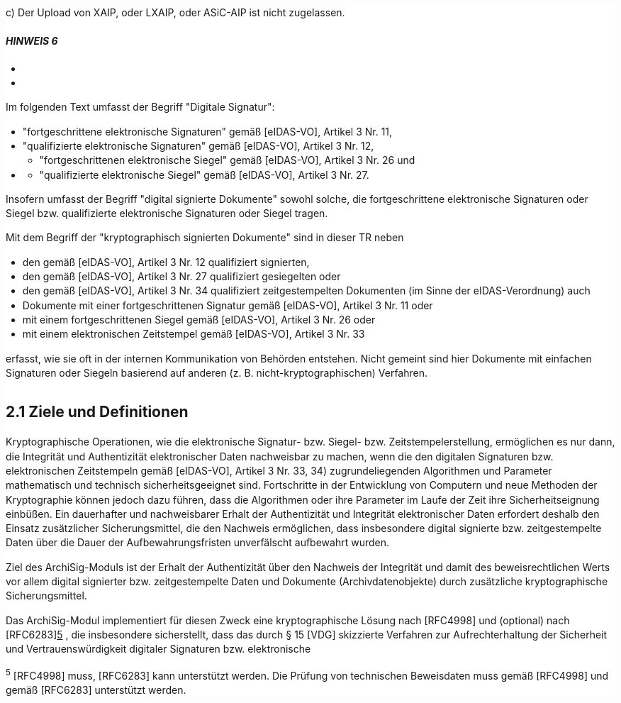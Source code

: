 c) Der Upload von XAIP, oder LXAIP, oder ASiC-AIP ist nicht zugelassen.

#### *HINWEIS 6*

-

-

Im folgenden Text umfasst der Begriff "Digitale Signatur":

- "fortgeschrittene elektronische Signaturen" gemäß [eIDAS-VO], Artikel 3 Nr. 11,
- "qualifizierte elektronische Signaturen" gemäß [eIDAS-VO], Artikel 3 Nr. 12,
	- "fortgeschrittenen elektronische Siegel" gemäß [eIDAS-VO], Artikel 3 Nr. 26 und
- - "qualifizierte elektronische Siegel" gemäß [eIDAS-VO], Artikel 3 Nr. 27.

Insofern umfasst der Begriff "digital signierte Dokumente" sowohl solche, die fortgeschrittene elektronische Signaturen oder Siegel bzw. qualifizierte elektronische Signaturen oder Siegel tragen. 

Mit dem Begriff der "kryptographisch signierten Dokumente" sind in dieser TR neben

- den gemäß [eIDAS-VO], Artikel 3 Nr. 12 qualifiziert signierten,
- den gemäß [eIDAS-VO], Artikel 3 Nr. 27 qualifiziert gesiegelten oder
- den gemäß [eIDAS-VO], Artikel 3 Nr. 34 qualifiziert zeitgestempelten Dokumenten (im Sinne der eIDAS-Verordnung) auch
- Dokumente mit einer fortgeschrittenen Signatur gemäß [eIDAS-VO], Artikel 3 Nr. 11 oder
- mit einem fortgeschrittenen Siegel gemäß [eIDAS-VO], Artikel 3 Nr. 26 oder
- mit einem elektronischen Zeitstempel gemäß [eIDAS-VO], Artikel 3 Nr. 33

erfasst, wie sie oft in der internen Kommunikation von Behörden entstehen. Nicht gemeint sind hier Dokumente mit einfachen Signaturen oder Siegeln basierend auf anderen (z. B. nicht-kryptographischen) Verfahren.

## <span id="page-8-0"></span>2.1 Ziele und Definitionen

Kryptographische Operationen, wie die elektronische Signatur- bzw. Siegel- bzw. Zeitstempelerstellung, ermöglichen es nur dann, die Integrität und Authentizität elektronischer Daten nachweisbar zu machen, wenn die den digitalen Signaturen bzw. elektronischen Zeitstempeln gemäß [eIDAS-VO], Artikel 3 Nr. 33, 34) zugrundeliegenden Algorithmen und Parameter mathematisch und technisch sicherheitsgeeignet sind. Fortschritte in der Entwicklung von Computern und neue Methoden der Kryptographie können jedoch dazu führen, dass die Algorithmen oder ihre Parameter im Laufe der Zeit ihre Sicherheitseignung einbüßen. Ein dauerhafter und nachweisbarer Erhalt der Authentizität und Integrität elektronischer Daten erfordert deshalb den Einsatz zusätzlicher Sicherungsmittel, die den Nachweis ermöglichen, dass insbesondere digital signierte bzw. zeitgestempelte Daten über die Dauer der Aufbewahrungsfristen unverfälscht aufbewahrt wurden.

Ziel des ArchiSig-Moduls ist der Erhalt der Authentizität über den Nachweis der Integrität und damit des beweisrechtlichen Werts vor allem digital signierter bzw. zeitgestempelte Daten und Dokumente (Archivdatenobjekte) durch zusätzliche kryptographische Sicherungsmittel.

Das ArchiSig-Modul implementiert für diesen Zweck eine kryptographische Lösung nach [RFC4998] und (optional) nach [RFC6283][5](#page-8-1) , die insbesondere sicherstellt, dass das durch § 15 [VDG] skizzierte Verfahren zur Aufrechterhaltung der Sicherheit und Vertrauenswürdigkeit digitaler Signaturen bzw. elektronische

<span id="page-8-1"></span> <sup>5</sup> [RFC4998] muss, [RFC6283] kann unterstützt werden. Die Prüfung von technischen Beweisdaten muss gemäß [RFC4998] und gemäß [RFC6283] unterstützt werden.

